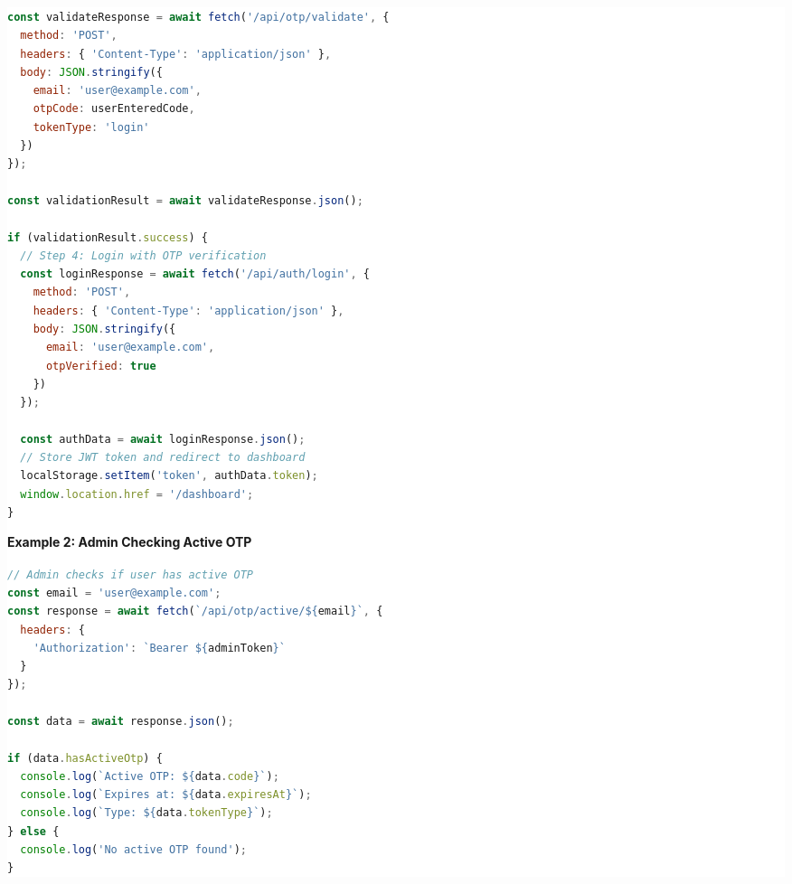 ```javascript
const validateResponse = await fetch('/api/otp/validate', {
  method: 'POST',
  headers: { 'Content-Type': 'application/json' },
  body: JSON.stringify({
    email: 'user@example.com',
    otpCode: userEnteredCode,
    tokenType: 'login'
  })
});

const validationResult = await validateResponse.json();

if (validationResult.success) {
  // Step 4: Login with OTP verification
  const loginResponse = await fetch('/api/auth/login', {
    method: 'POST',
    headers: { 'Content-Type': 'application/json' },
    body: JSON.stringify({
      email: 'user@example.com',
      otpVerified: true
    })
  });

  const authData = await loginResponse.json();
  // Store JWT token and redirect to dashboard
  localStorage.setItem('token', authData.token);
  window.location.href = '/dashboard';
}
```

**Example 2: Admin Checking Active OTP**

```javascript
// Admin checks if user has active OTP
const email = 'user@example.com';
const response = await fetch(`/api/otp/active/${email}`, {
  headers: {
    'Authorization': `Bearer ${adminToken}`
  }
});

const data = await response.json();

if (data.hasActiveOtp) {
  console.log(`Active OTP: ${data.code}`);
  console.log(`Expires at: ${data.expiresAt}`);
  console.log(`Type: ${data.tokenType}`);
} else {
  console.log('No active OTP found');
}
```
